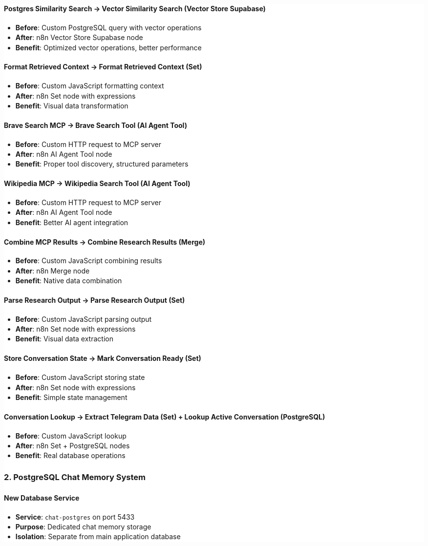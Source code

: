 #### Postgres Similarity Search → Vector Similarity Search (Vector Store Supabase)
- **Before**: Custom PostgreSQL query with vector operations
- **After**: n8n Vector Store Supabase node
- **Benefit**: Optimized vector operations, better performance

#### Format Retrieved Context → Format Retrieved Context (Set)
- **Before**: Custom JavaScript formatting context
- **After**: n8n Set node with expressions
- **Benefit**: Visual data transformation

#### Brave Search MCP → Brave Search Tool (AI Agent Tool)
- **Before**: Custom HTTP request to MCP server
- **After**: n8n AI Agent Tool node
- **Benefit**: Proper tool discovery, structured parameters

#### Wikipedia MCP → Wikipedia Search Tool (AI Agent Tool)
- **Before**: Custom HTTP request to MCP server
- **After**: n8n AI Agent Tool node
- **Benefit**: Better AI agent integration

#### Combine MCP Results → Combine Research Results (Merge)
- **Before**: Custom JavaScript combining results
- **After**: n8n Merge node
- **Benefit**: Native data combination

#### Parse Research Output → Parse Research Output (Set)
- **Before**: Custom JavaScript parsing output
- **After**: n8n Set node with expressions
- **Benefit**: Visual data extraction

#### Store Conversation State → Mark Conversation Ready (Set)
- **Before**: Custom JavaScript storing state
- **After**: n8n Set node with expressions
- **Benefit**: Simple state management

#### Conversation Lookup → Extract Telegram Data (Set) + Lookup Active Conversation (PostgreSQL)
- **Before**: Custom JavaScript lookup
- **After**: n8n Set + PostgreSQL nodes
- **Benefit**: Real database operations

### 2. **PostgreSQL Chat Memory System**

#### New Database Service
- **Service**: `chat-postgres` on port 5433
- **Purpose**: Dedicated chat memory storage
- **Isolation**: Separate from main application database
